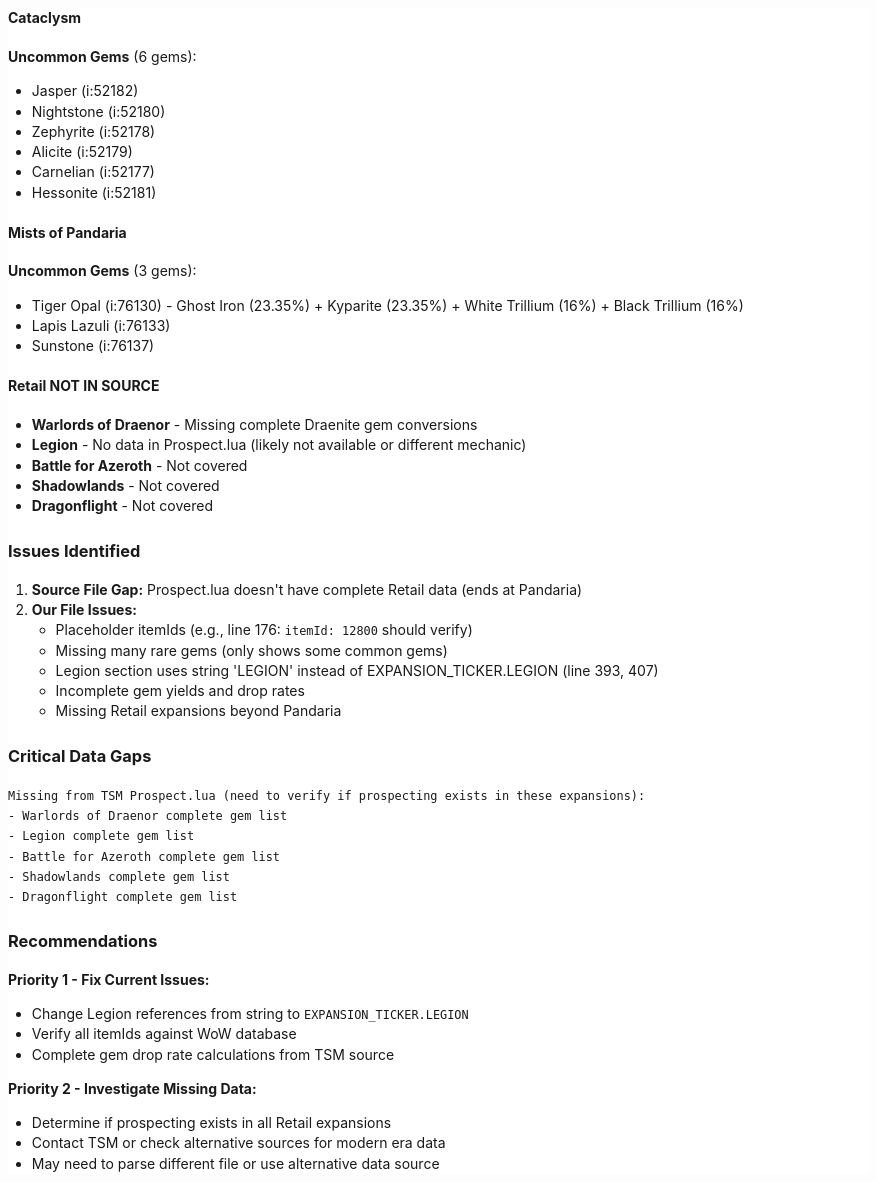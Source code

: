 #### Cataclysm
**Uncommon Gems** (6 gems):
- Jasper (i:52182)
- Nightstone (i:52180)
- Zephyrite (i:52178)
- Alicite (i:52179)
- Carnelian (i:52177)
- Hessonite (i:52181)

#### Mists of Pandaria
**Uncommon Gems** (3 gems):
- Tiger Opal (i:76130) - Ghost Iron (23.35%) + Kyparite (23.35%) + White Trillium (16%) + Black Trillium (16%)
- Lapis Lazuli (i:76133)
- Sunstone (i:76137)

#### Retail NOT IN SOURCE
- **Warlords of Draenor** - Missing complete Draenite gem conversions
- **Legion** - No data in Prospect.lua (likely not available or different mechanic)
- **Battle for Azeroth** - Not covered
- **Shadowlands** - Not covered
- **Dragonflight** - Not covered

### Issues Identified
1. **Source File Gap:** Prospect.lua doesn't have complete Retail data (ends at Pandaria)
2. **Our File Issues:**
   - Placeholder itemIds (e.g., line 176: `itemId: 12800` should verify)
   - Missing many rare gems (only shows some common gems)
   - Legion section uses string 'LEGION' instead of EXPANSION_TICKER.LEGION (line 393, 407)
   - Incomplete gem yields and drop rates
   - Missing Retail expansions beyond Pandaria

### Critical Data Gaps
```
Missing from TSM Prospect.lua (need to verify if prospecting exists in these expansions):
- Warlords of Draenor complete gem list
- Legion complete gem list  
- Battle for Azeroth complete gem list
- Shadowlands complete gem list
- Dragonflight complete gem list
```

### Recommendations
**Priority 1 - Fix Current Issues:**
- Change Legion references from string to `EXPANSION_TICKER.LEGION`
- Verify all itemIds against WoW database
- Complete gem drop rate calculations from TSM source

**Priority 2 - Investigate Missing Data:**
- Determine if prospecting exists in all Retail expansions
- Contact TSM or check alternative sources for modern era data
- May need to parse different file or use alternative data source
